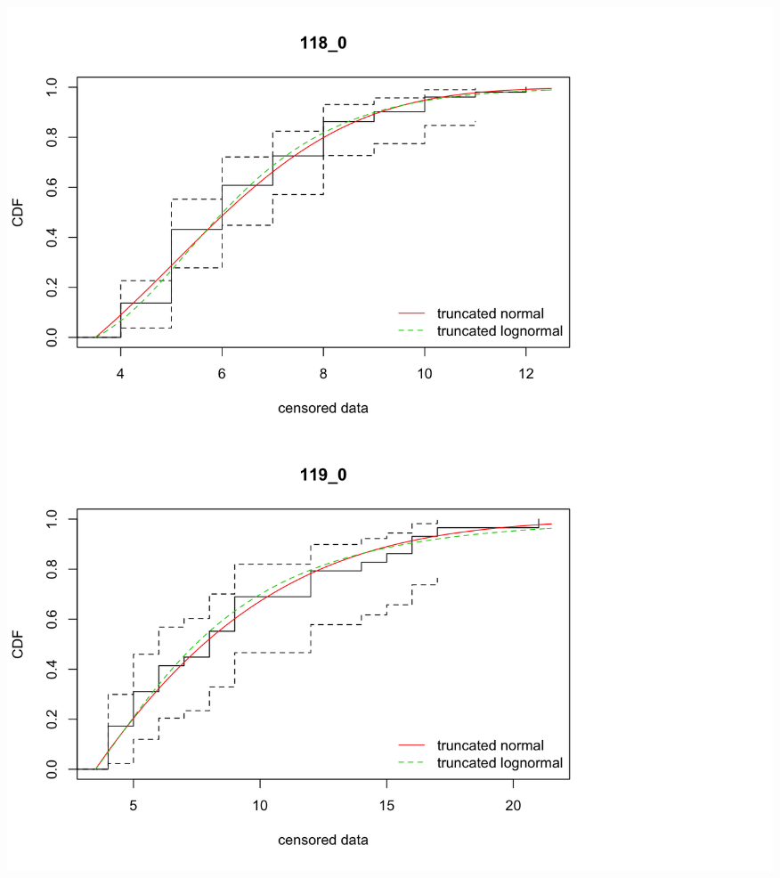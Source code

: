 <img src="2017-09-19_files/figure-html/fitall-10.png" width="672" /><img src="2017-09-19_files/figure-html/fitall-11.png" width="672" />